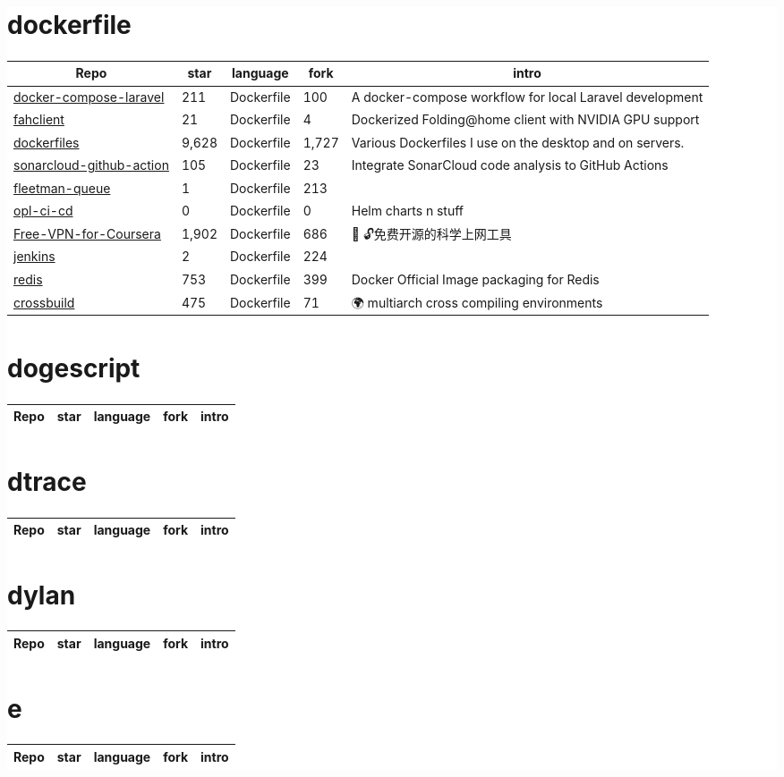 

# dockerfile

Repo|star|language|fork|intro
-|-|-|-|-
[docker-compose-laravel](https://github.com/aschmelyun/docker-compose-laravel)|211|Dockerfile|100|A docker-compose workflow for local Laravel development
[fahclient](https://github.com/codingCoffee/fahclient)|21|Dockerfile|4|Dockerized Folding@home client with NVIDIA GPU support
[dockerfiles](https://github.com/jessfraz/dockerfiles)|9,628|Dockerfile|1,727|Various Dockerfiles I use on the desktop and on servers.
[sonarcloud-github-action](https://github.com/SonarSource/sonarcloud-github-action)|105|Dockerfile|23|Integrate SonarCloud code analysis to GitHub Actions
[fleetman-queue](https://github.com/fleetman-ci-cd-demo/fleetman-queue)|1|Dockerfile|213|
[opl-ci-cd](https://github.com/openpracticelibrary/opl-ci-cd)|0|Dockerfile|0|Helm charts n stuff
[Free-VPN-for-Coursera](https://github.com/Y1ran/Free-VPN-for-Coursera)|1,902|Dockerfile|686|🔑 🔓免费开源的科学上网工具
[jenkins](https://github.com/fleetman-ci-cd-demo/jenkins)|2|Dockerfile|224|
[redis](https://github.com/docker-library/redis)|753|Dockerfile|399|Docker Official Image packaging for Redis
[crossbuild](https://github.com/multiarch/crossbuild)|475|Dockerfile|71|🌍 multiarch cross compiling environments


# dogescript

Repo|star|language|fork|intro
-|-|-|-|-



# dtrace

Repo|star|language|fork|intro
-|-|-|-|-



# dylan

Repo|star|language|fork|intro
-|-|-|-|-



# e

Repo|star|language|fork|intro
-|-|-|-|-

